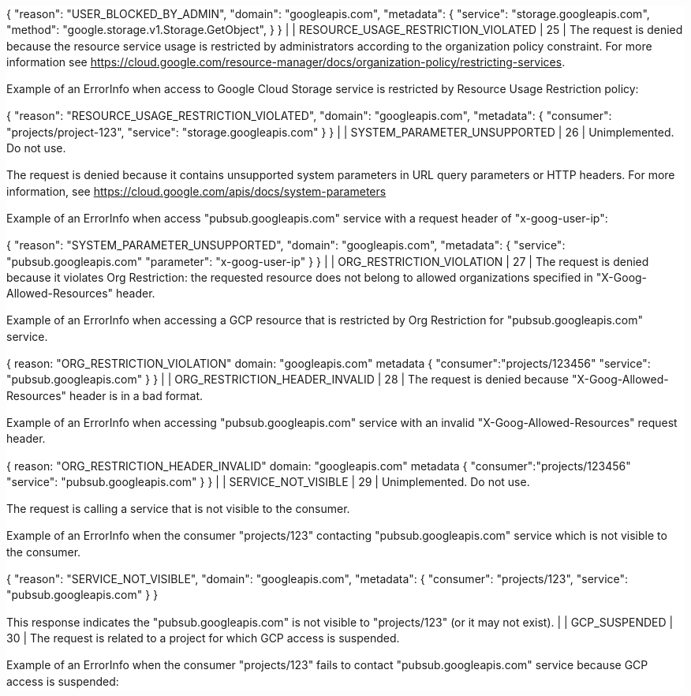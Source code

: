  { &#34;reason&#34;: &#34;USER_BLOCKED_BY_ADMIN&#34;, &#34;domain&#34;: &#34;googleapis.com&#34;, &#34;metadata&#34;: { &#34;service&#34;: &#34;storage.googleapis.com&#34;, &#34;method&#34;: &#34;google.storage.v1.Storage.GetObject&#34;, } } |
| RESOURCE_USAGE_RESTRICTION_VIOLATED | 25 | The request is denied because the resource service usage is restricted by administrators according to the organization policy constraint. For more information see https://cloud.google.com/resource-manager/docs/organization-policy/restricting-services.

Example of an ErrorInfo when access to Google Cloud Storage service is restricted by Resource Usage Restriction policy:

 { &#34;reason&#34;: &#34;RESOURCE_USAGE_RESTRICTION_VIOLATED&#34;, &#34;domain&#34;: &#34;googleapis.com&#34;, &#34;metadata&#34;: { &#34;consumer&#34;: &#34;projects/project-123&#34;, &#34;service&#34;: &#34;storage.googleapis.com&#34; } } |
| SYSTEM_PARAMETER_UNSUPPORTED | 26 | Unimplemented. Do not use.

The request is denied because it contains unsupported system parameters in URL query parameters or HTTP headers. For more information, see https://cloud.google.com/apis/docs/system-parameters

Example of an ErrorInfo when access &#34;pubsub.googleapis.com&#34; service with a request header of &#34;x-goog-user-ip&#34;:

 { &#34;reason&#34;: &#34;SYSTEM_PARAMETER_UNSUPPORTED&#34;, &#34;domain&#34;: &#34;googleapis.com&#34;, &#34;metadata&#34;: { &#34;service&#34;: &#34;pubsub.googleapis.com&#34; &#34;parameter&#34;: &#34;x-goog-user-ip&#34; } } |
| ORG_RESTRICTION_VIOLATION | 27 | The request is denied because it violates Org Restriction: the requested resource does not belong to allowed organizations specified in &#34;X-Goog-Allowed-Resources&#34; header.

Example of an ErrorInfo when accessing a GCP resource that is restricted by Org Restriction for &#34;pubsub.googleapis.com&#34; service.

{ reason: &#34;ORG_RESTRICTION_VIOLATION&#34; domain: &#34;googleapis.com&#34; metadata { &#34;consumer&#34;:&#34;projects/123456&#34; &#34;service&#34;: &#34;pubsub.googleapis.com&#34; } } |
| ORG_RESTRICTION_HEADER_INVALID | 28 | The request is denied because &#34;X-Goog-Allowed-Resources&#34; header is in a bad format.

Example of an ErrorInfo when accessing &#34;pubsub.googleapis.com&#34; service with an invalid &#34;X-Goog-Allowed-Resources&#34; request header.

{ reason: &#34;ORG_RESTRICTION_HEADER_INVALID&#34; domain: &#34;googleapis.com&#34; metadata { &#34;consumer&#34;:&#34;projects/123456&#34; &#34;service&#34;: &#34;pubsub.googleapis.com&#34; } } |
| SERVICE_NOT_VISIBLE | 29 | Unimplemented. Do not use.

The request is calling a service that is not visible to the consumer.

Example of an ErrorInfo when the consumer &#34;projects/123&#34; contacting &#34;pubsub.googleapis.com&#34; service which is not visible to the consumer.

 { &#34;reason&#34;: &#34;SERVICE_NOT_VISIBLE&#34;, &#34;domain&#34;: &#34;googleapis.com&#34;, &#34;metadata&#34;: { &#34;consumer&#34;: &#34;projects/123&#34;, &#34;service&#34;: &#34;pubsub.googleapis.com&#34; } }

This response indicates the &#34;pubsub.googleapis.com&#34; is not visible to &#34;projects/123&#34; (or it may not exist). |
| GCP_SUSPENDED | 30 | The request is related to a project for which GCP access is suspended.

Example of an ErrorInfo when the consumer &#34;projects/123&#34; fails to contact &#34;pubsub.googleapis.com&#34; service because GCP access is suspended:
